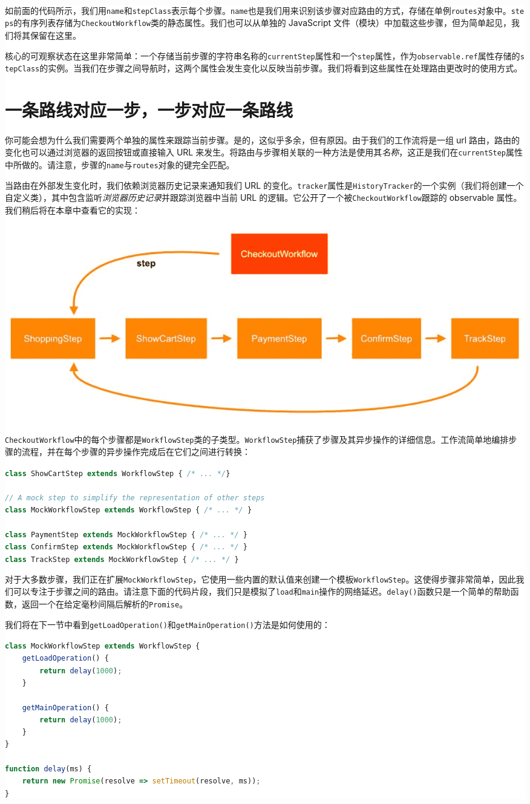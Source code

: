 如前面的代码所示，我们用`name`和`stepClass`表示每个步骤。`name`也是我们用来识别该步骤对应路由的方式，存储在单例`routes`对象中。`steps`的有序列表存储为`CheckoutWorkflow`类的静态属性。我们也可以从单独的 JavaScript 文件（模块）中加载这些步骤，但为简单起见，我们将其保留在这里。

核心的可观察状态在这里非常简单：一个存储当前步骤的字符串名称的`currentStep`属性和一个`step`属性，作为`observable.ref`属性存储的`stepClass`的实例。当我们在步骤之间导航时，这两个属性会发生变化以反映当前步骤。我们将看到这些属性在处理路由更改时的使用方式。

# 一条路线对应一步，一步对应一条路线

你可能会想为什么我们需要两个单独的属性来跟踪当前步骤。是的，这似乎多余，但有原因。由于我们的工作流将是一组 url 路由，路由的变化也可以通过浏览器的返回按钮或直接输入 URL 来发生。将路由与步骤相关联的一种方法是使用其*名称*，这正是我们在`currentStep`属性中所做的。请注意，步骤的`name`与`routes`对象的键完全匹配。

当路由在外部发生变化时，我们依赖浏览器历史记录来通知我们 URL 的变化。`tracker`属性是`HistoryTracker`的一个实例（我们将创建一个自定义类），其中包含监听*浏览器历史记录*并跟踪浏览器中当前 URL 的逻辑。它公开了一个被`CheckoutWorkflow`跟踪的 observable 属性。我们稍后将在本章中查看它的实现：

![](img/00032.jpeg)

`CheckoutWorkflow`中的每个步骤都是`WorkflowStep`类的子类型。`WorkflowStep`捕获了步骤及其异步操作的详细信息。工作流简单地编排步骤的流程，并在每个步骤的异步操作完成后在它们之间进行转换：

```jsx
class ShowCartStep extends WorkflowStep { /* ... */}

// A mock step to simplify the representation of other steps
class MockWorkflowStep extends WorkflowStep { /* ... */ }

class PaymentStep extends MockWorkflowStep { /* ... */ }
class ConfirmStep extends MockWorkflowStep { /* ... */ }
class TrackStep extends MockWorkflowStep { /* ... */ }
```

对于大多数步骤，我们正在扩展`MockWorkflowStep`，它使用一些内置的默认值来创建一个模板`WorkflowStep`。这使得步骤非常简单，因此我们可以专注于步骤之间的路由。请注意下面的代码片段，我们只是模拟了`load`和`main`操作的网络延迟。`delay()`函数只是一个简单的帮助函数，返回一个在给定毫秒间隔后解析的`Promise`。

我们将在下一节中看到`getLoadOperation()`和`getMainOperation()`方法是如何使用的：

```jsx
class MockWorkflowStep extends WorkflowStep {
    getLoadOperation() {
        return delay(1000);
    }

    getMainOperation() {
        return delay(1000);
    }
}

function delay(ms) {
    return new Promise(resolve => setTimeout(resolve, ms));
}
```
